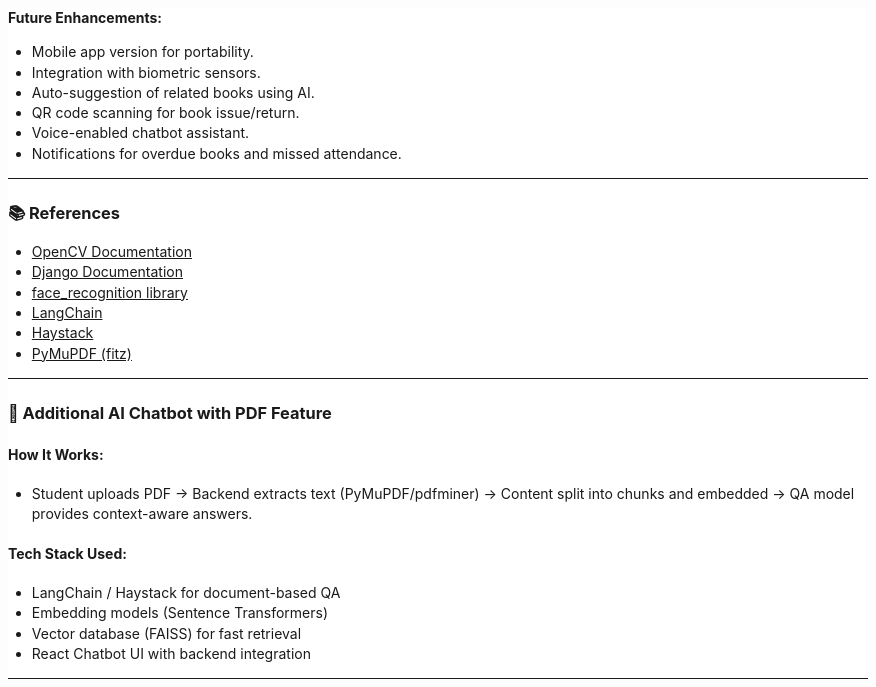 **Future Enhancements:**  
- Mobile app version for portability.  
- Integration with biometric sensors.  
- Auto-suggestion of related books using AI.  
- QR code scanning for book issue/return.  
- Voice-enabled chatbot assistant.  
- Notifications for overdue books and missed attendance.

---

### 📚 References
- [OpenCV Documentation](https://docs.opencv.org)  
- [Django Documentation](https://docs.djangoproject.com)  
- [face_recognition library](https://github.com/ageitgey/face_recognition)  
- [LangChain](https://www.langchain.com)  
- [Haystack](https://haystack.deepset.ai)  
- [PyMuPDF (fitz)](https://pymupdf.readthedocs.io)

---


### 🤖 Additional AI Chatbot with PDF Feature

#### How It Works:
- Student uploads PDF → Backend extracts text (PyMuPDF/pdfminer) → Content split into chunks and embedded → QA model provides context-aware answers.

#### Tech Stack Used:
- LangChain / Haystack for document-based QA  
- Embedding models (Sentence Transformers)  
- Vector database (FAISS) for fast retrieval  
- React Chatbot UI with backend integration  

---


